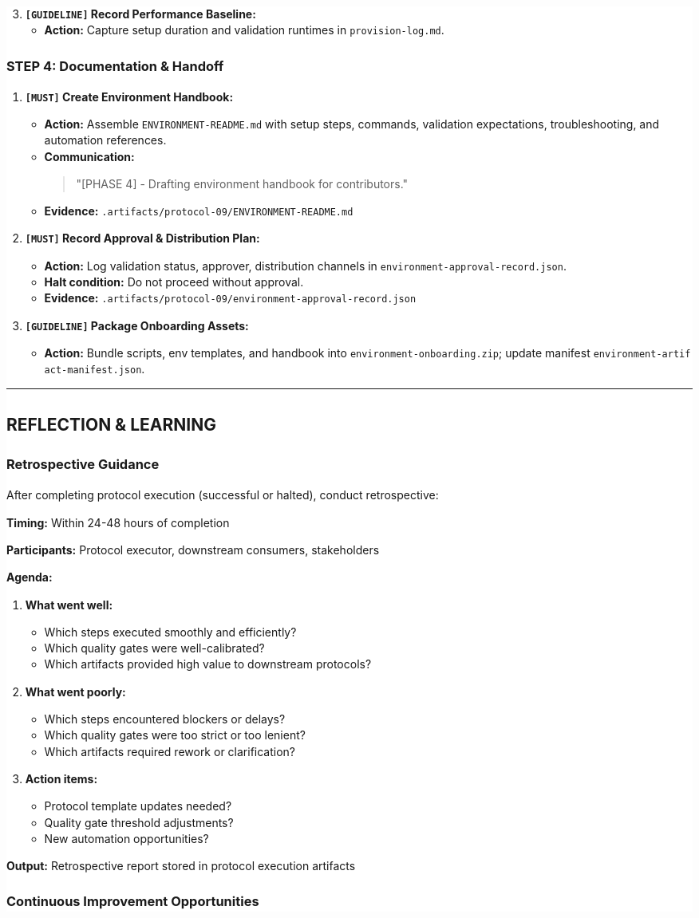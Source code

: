 3. **`[GUIDELINE]` Record Performance Baseline:**
   * **Action:** Capture setup duration and validation runtimes in `provision-log.md`.

### STEP 4: Documentation & Handoff

1. **`[MUST]` Create Environment Handbook:**
   * **Action:** Assemble `ENVIRONMENT-README.md` with setup steps, commands, validation expectations, troubleshooting, and automation references.
   * **Communication:** 
     > "[PHASE 4] - Drafting environment handbook for contributors."
   * **Evidence:** `.artifacts/protocol-09/ENVIRONMENT-README.md`

2. **`[MUST]` Record Approval & Distribution Plan:**
   * **Action:** Log validation status, approver, distribution channels in `environment-approval-record.json`.
   * **Halt condition:** Do not proceed without approval.
   * **Evidence:** `.artifacts/protocol-09/environment-approval-record.json`

3. **`[GUIDELINE]` Package Onboarding Assets:**
   * **Action:** Bundle scripts, env templates, and handbook into `environment-onboarding.zip`; update manifest `environment-artifact-manifest.json`.

---


## REFLECTION & LEARNING

### Retrospective Guidance

After completing protocol execution (successful or halted), conduct retrospective:

**Timing:** Within 24-48 hours of completion

**Participants:** Protocol executor, downstream consumers, stakeholders

**Agenda:**
1. **What went well:**
   - Which steps executed smoothly and efficiently?
   - Which quality gates were well-calibrated?
   - Which artifacts provided high value to downstream protocols?

2. **What went poorly:**
   - Which steps encountered blockers or delays?
   - Which quality gates were too strict or too lenient?
   - Which artifacts required rework or clarification?

3. **Action items:**
   - Protocol template updates needed?
   - Quality gate threshold adjustments?
   - New automation opportunities?

**Output:** Retrospective report stored in protocol execution artifacts

### Continuous Improvement Opportunities
